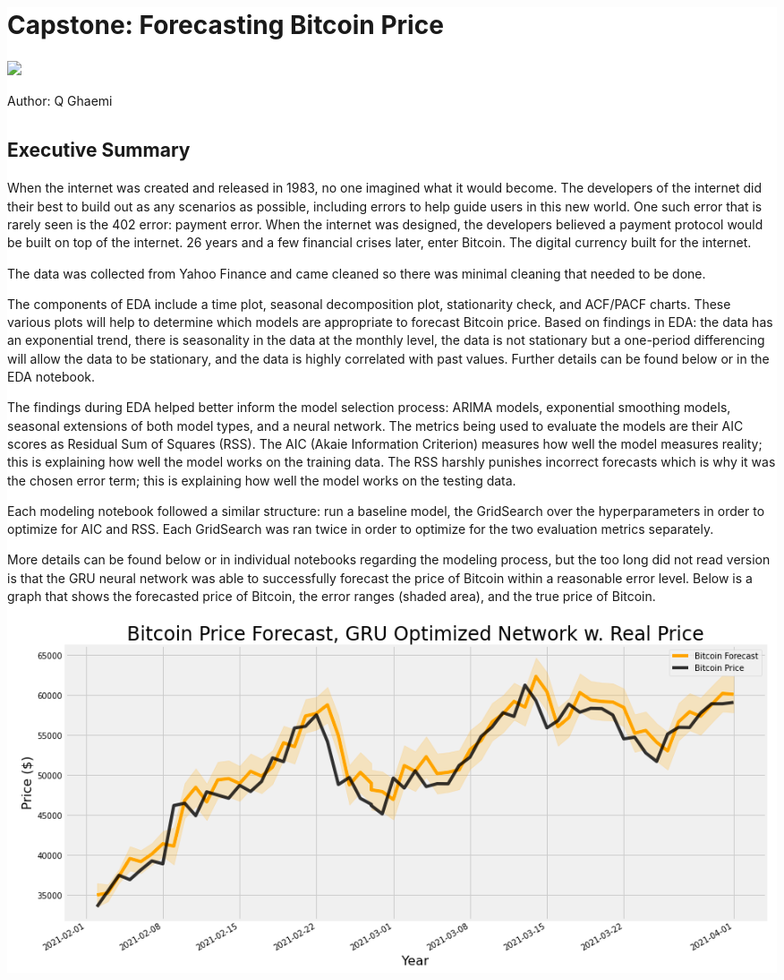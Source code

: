 # Capstone: Forecasting Bitcoin Price

![](https://i.guim.co.uk/img/media/6e51e9403e2f5f99687ef268535f660d557d53b1/0_286_5184_3110/master/5184.jpg?width=445&quality=45&auto=format&fit=max&dpr=2&s=eb826e034ded452e55c31a85d1ed2cf0)

Author: Q Ghaemi

## Executive Summary

When the internet was created and released in 1983, no one imagined what it would become. The developers of the internet did their best to build out as any scenarios as possible, including errors to help guide users in this new world. One such error that is rarely seen is the 402 error: payment error. When the internet was designed, the developers believed a payment protocol would be built on top of the internet. 26 years and a few financial crises later, enter Bitcoin. The digital currency built for the internet.

The data was collected from Yahoo Finance and came cleaned so there was minimal cleaning that needed to be done.

The components of EDA include a time plot, seasonal decomposition plot, stationarity check, and ACF/PACF charts. These various plots will help to determine which models are appropriate to forecast Bitcoin price. Based on findings in EDA: the data has an exponential trend, there is seasonality in the data at the monthly level, the data is not stationary but a one-period differencing will allow the data to be stationary, and the data is highly correlated with past values. Further details can be found below or in the EDA notebook.

The findings during EDA helped better inform the model selection process: ARIMA models, exponential smoothing models, seasonal extensions of both model types, and a neural network. The metrics being used to evaluate the models are their AIC scores as Residual Sum of Squares (RSS). The AIC (Akaie Information Criterion) measures how well the model measures reality; this is explaining how well the model works on the training data. The RSS harshly punishes incorrect forecasts which is why it was the chosen error term; this is explaining how well the model works on the testing data.

Each modeling notebook followed a similar structure: run a baseline model, the GridSearch over the hyperparameters in order to optimize for AIC and RSS. Each GridSearch was ran twice in order to optimize for the two evaluation metrics separately.

More details can be found below or in individual notebooks regarding the modeling process, but the too long did not read version is that the GRU neural network was able to successfully forecast the price of Bitcoin within a reasonable error level. Below is a graph that shows the forecasted price of Bitcoin, the error ranges (shaded area), and the true price of Bitcoin. 

![GRU](https://github.com/qghaemi/portfolio_projects/blob/main/bitcoin_forecasting_project/images/gru_fcast.png)
